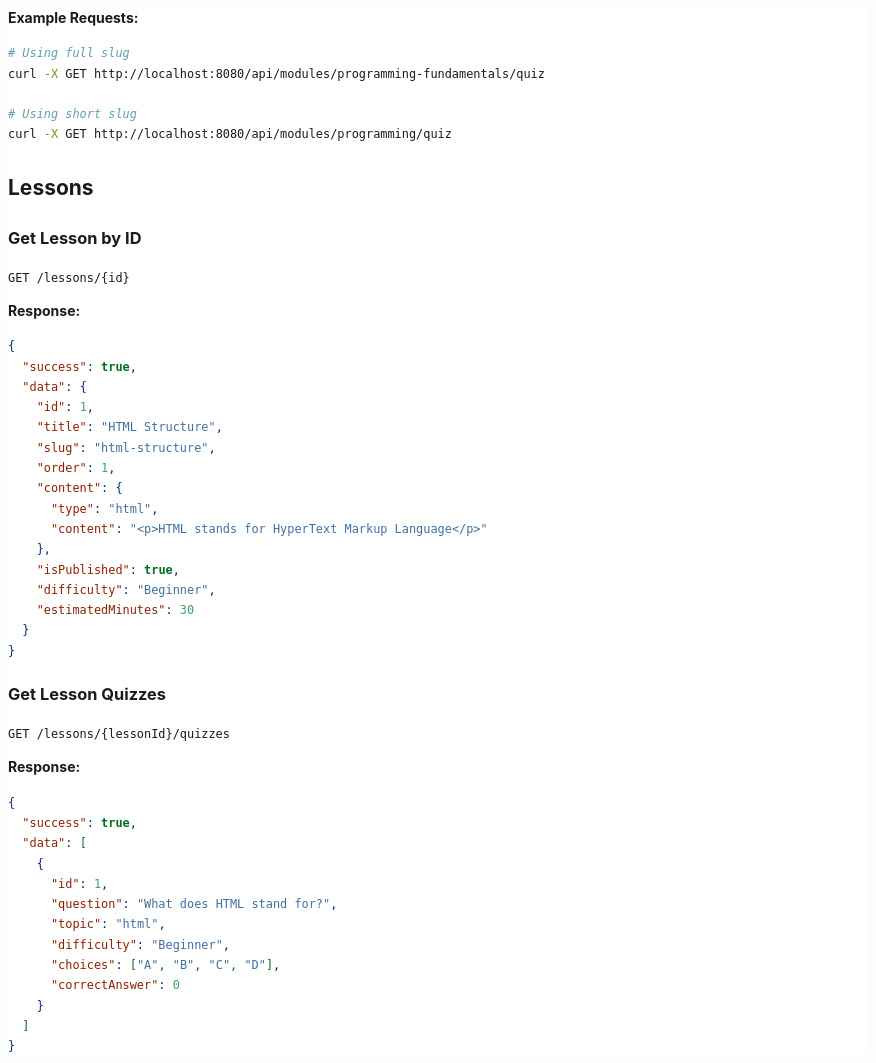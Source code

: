 **Example Requests:**
```bash
# Using full slug
curl -X GET http://localhost:8080/api/modules/programming-fundamentals/quiz

# Using short slug
curl -X GET http://localhost:8080/api/modules/programming/quiz
```

## Lessons

### Get Lesson by ID
```
GET /lessons/{id}
```

**Response:**
```json
{
  "success": true,
  "data": {
    "id": 1,
    "title": "HTML Structure",
    "slug": "html-structure",
    "order": 1,
    "content": {
      "type": "html",
      "content": "<p>HTML stands for HyperText Markup Language</p>"
    },
    "isPublished": true,
    "difficulty": "Beginner",
    "estimatedMinutes": 30
  }
}
```

### Get Lesson Quizzes
```
GET /lessons/{lessonId}/quizzes
```

**Response:**
```json
{
  "success": true,
  "data": [
    {
      "id": 1,
      "question": "What does HTML stand for?",
      "topic": "html",
      "difficulty": "Beginner",
      "choices": ["A", "B", "C", "D"],
      "correctAnswer": 0
    }
  ]
}
```
